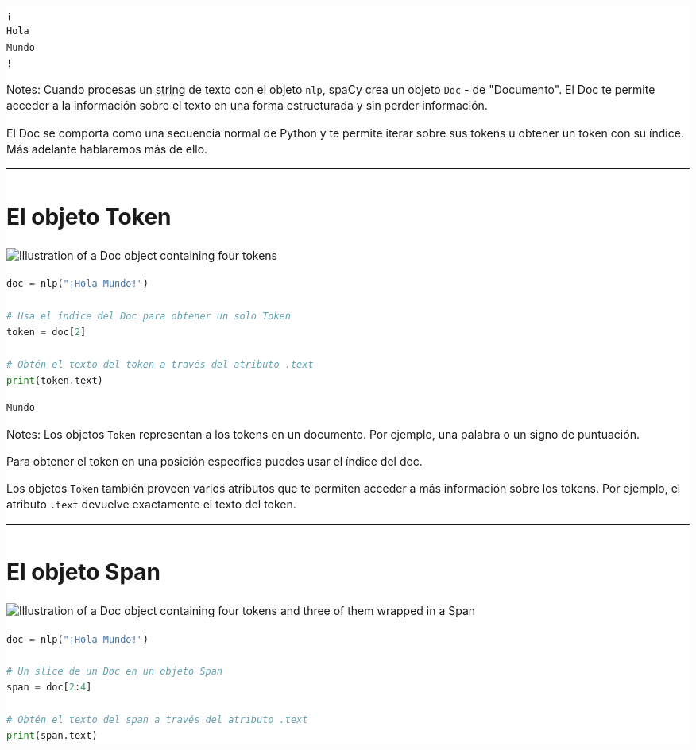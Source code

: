 ```out
¡
Hola
Mundo
!
```

Notes: Cuando procesas un <abbr title="El tipo de dato de Python para texto.">string</abbr> de texto con el objeto `nlp`, spaCy crea un objeto `Doc` - de "Documento". El Doc te permite acceder a la información sobre el texto en una forma estructurada y sin perder información.

El Doc se comporta como una secuencia normal de Python y te permite iterar sobre sus tokens u obtener un token con su índice. Más adelante hablaremos más de ello.

---

# El objeto Token

<img src="/doc.png" alt="Illustration of a Doc object containing four tokens" width="50%" />

```python
doc = nlp("¡Hola Mundo!")

# Usa el índice del Doc para obtener un solo Token
token = doc[2]

# Obtén el texto del token a través del atributo .text
print(token.text)
```

```out
Mundo
```

Notes: Los objetos `Token` representan a los tokens en un documento. Por ejemplo, una palabra o un signo de puntuación.

Para obtener el token en una posición específica puedes usar el índice del doc.

Los objetos `Token` también proveen varios atributos que te permiten acceder a más información sobre los tokens. Por ejemplo, el atributo `.text` devuelve exactamente el texto del token.

---

# El objeto Span

<img src="/doc_span.png" width="50%" alt="Illustration of a Doc object containing four tokens and three of them wrapped in a Span" />

```python
doc = nlp("¡Hola Mundo!")

# Un slice de un Doc en un objeto Span
span = doc[2:4]

# Obtén el texto del span a través del atributo .text
print(span.text)
```
